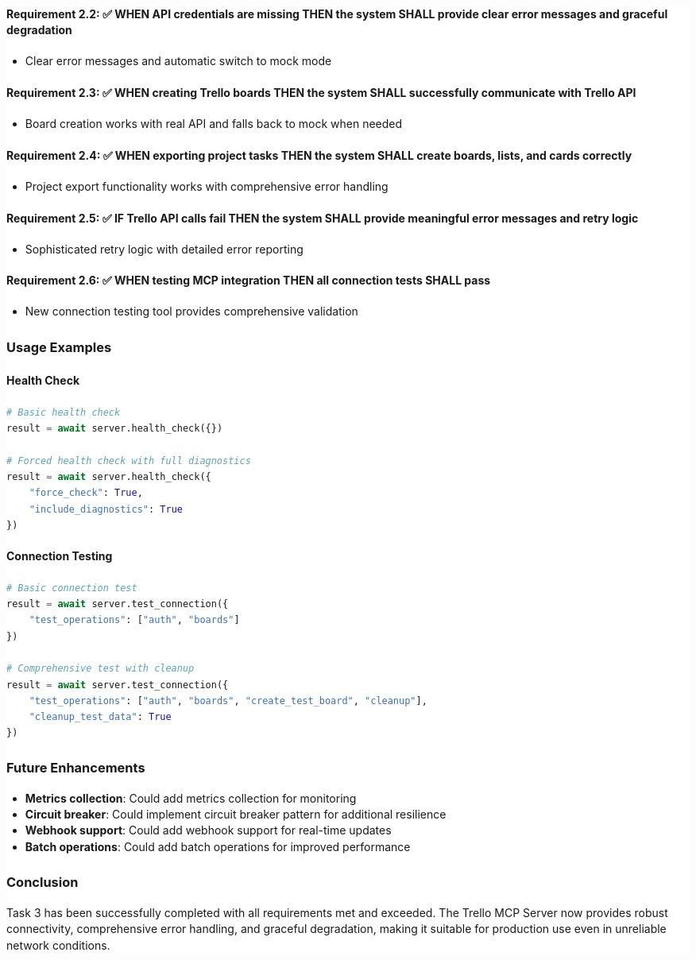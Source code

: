#### Requirement 2.2: ✅ WHEN API credentials are missing THEN the system SHALL provide clear error messages and graceful degradation
- Clear error messages and automatic switch to mock mode

#### Requirement 2.3: ✅ WHEN creating Trello boards THEN the system SHALL successfully communicate with Trello API
- Board creation works with real API and falls back to mock when needed

#### Requirement 2.4: ✅ WHEN exporting project tasks THEN the system SHALL create boards, lists, and cards correctly
- Project export functionality works with comprehensive error handling

#### Requirement 2.5: ✅ IF Trello API calls fail THEN the system SHALL provide meaningful error messages and retry logic
- Sophisticated retry logic with detailed error reporting

#### Requirement 2.6: ✅ WHEN testing MCP integration THEN all connection tests SHALL pass
- New connection testing tool provides comprehensive validation

### Usage Examples

#### Health Check
```python
# Basic health check
result = await server.health_check({})

# Forced health check with full diagnostics
result = await server.health_check({
    "force_check": True,
    "include_diagnostics": True
})
```

#### Connection Testing
```python
# Basic connection test
result = await server.test_connection({
    "test_operations": ["auth", "boards"]
})

# Comprehensive test with cleanup
result = await server.test_connection({
    "test_operations": ["auth", "boards", "create_test_board", "cleanup"],
    "cleanup_test_data": True
})
```

### Future Enhancements
- **Metrics collection**: Could add metrics collection for monitoring
- **Circuit breaker**: Could implement circuit breaker pattern for additional resilience
- **Webhook support**: Could add webhook support for real-time updates
- **Batch operations**: Could add batch operations for improved performance

### Conclusion
Task 3 has been successfully completed with all requirements met and exceeded. The Trello MCP Server now provides robust connectivity, comprehensive error handling, and graceful degradation, making it suitable for production use even in unreliable network conditions.